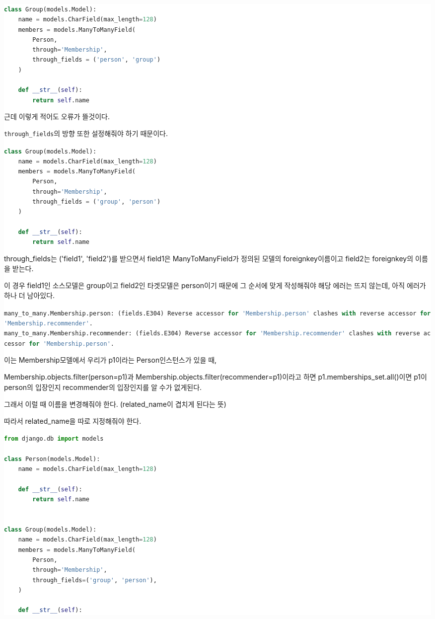 ```python
class Group(models.Model):
    name = models.CharField(max_length=128)
    members = models.ManyToManyField(
        Person,
        through='Membership',
        through_fields = ('person', 'group')
    )

    def __str__(self):
        return self.name
```
근데 이렇게 적어도 오류가 뜰것이다.

`through_fields`의 방향 또한 설정해줘야 하기 때문이다.

```python
class Group(models.Model):
    name = models.CharField(max_length=128)
    members = models.ManyToManyField(
        Person,
        through='Membership',
        through_fields = ('group', 'person')
    )

    def __str__(self):
        return self.name
```
through_fields는 ('field1', 'field2')를 받으면서 field1은 ManyToManyField가 정의된 모델의 foreignkey이름이고 field2는 foreignkey의 이름을 받는다.

이 경우 field1인 소스모델은 group이고 field2인 타겟모델은 person이기 때문에 그 순서에 맞게 작성해줘야 해당 에러는 뜨지 않는데, 아직 에러가 하나 더 남아있다.

```python
many_to_many.Membership.person: (fields.E304) Reverse accessor for 'Membership.person' clashes with reverse accessor for 'Membership.recommender'.
many_to_many.Membership.recommender: (fields.E304) Reverse accessor for 'Membership.recommender' clashes with reverse accessor for 'Membership.person'.
```

이는 Membership모델에서 우리가 p1이라는 Person인스턴스가 있을 때,

Membership.objects.filter(person=p1)과 Membership.objects.filter(recommender=p1)이라고 하면 p1.memberships_set.all()이면 p1이 person의 입장인지 recommender의 입장인지를 알 수가 없게된다.

그래서 이럴 때 이름을 변경해줘야 한다. (related_name이 겹치게 된다는 뜻)

따라서 related_name을 따로 지정해줘야 한다.

```python
from django.db import models

class Person(models.Model):
    name = models.CharField(max_length=128)

    def __str__(self):
        return self.name


class Group(models.Model):
    name = models.CharField(max_length=128)
    members = models.ManyToManyField(
        Person,
        through='Membership',
        through_fields=('group', 'person'),
    )

    def __str__(self):
```